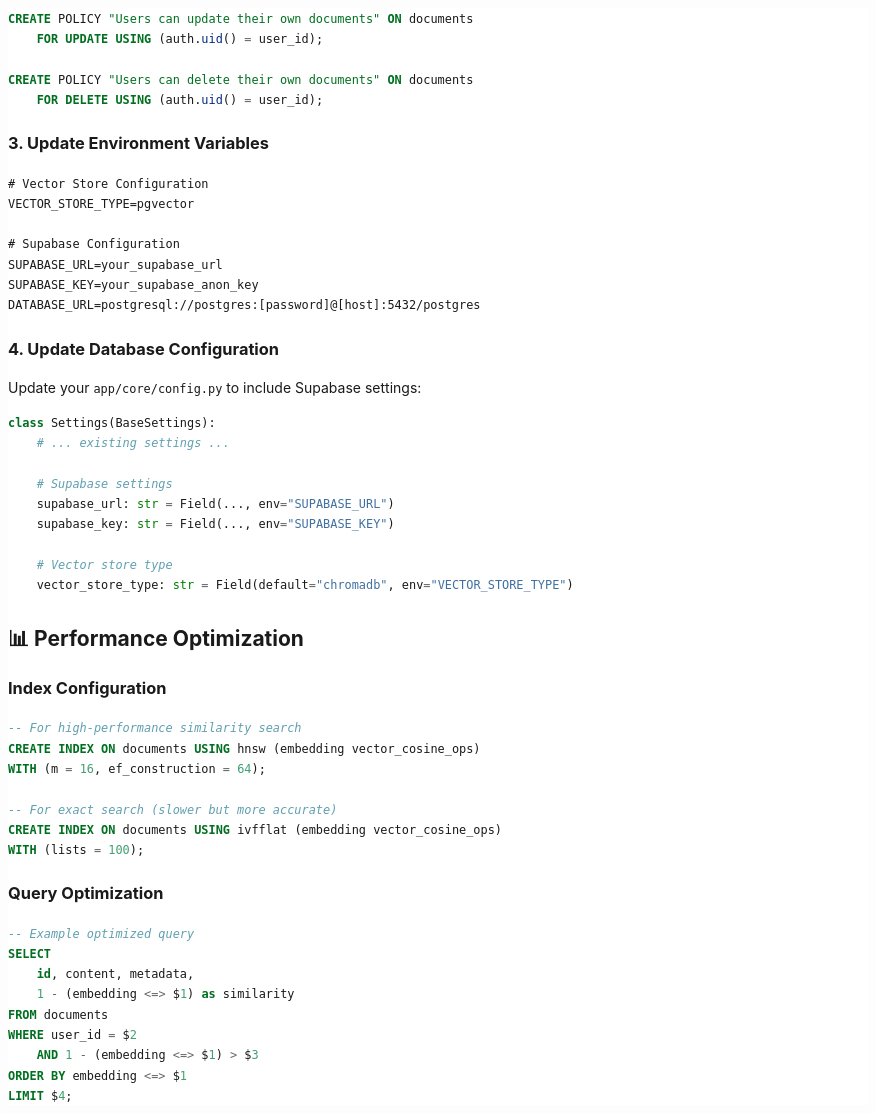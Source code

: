 ```sql
CREATE POLICY "Users can update their own documents" ON documents
    FOR UPDATE USING (auth.uid() = user_id);

CREATE POLICY "Users can delete their own documents" ON documents
    FOR DELETE USING (auth.uid() = user_id);
```

### 3. Update Environment Variables

```env
# Vector Store Configuration
VECTOR_STORE_TYPE=pgvector

# Supabase Configuration
SUPABASE_URL=your_supabase_url
SUPABASE_KEY=your_supabase_anon_key
DATABASE_URL=postgresql://postgres:[password]@[host]:5432/postgres
```

### 4. Update Database Configuration

Update your `app/core/config.py` to include Supabase settings:

```python
class Settings(BaseSettings):
    # ... existing settings ...
    
    # Supabase settings
    supabase_url: str = Field(..., env="SUPABASE_URL")
    supabase_key: str = Field(..., env="SUPABASE_KEY")
    
    # Vector store type
    vector_store_type: str = Field(default="chromadb", env="VECTOR_STORE_TYPE")
```

## 📊 Performance Optimization

### Index Configuration

```sql
-- For high-performance similarity search
CREATE INDEX ON documents USING hnsw (embedding vector_cosine_ops) 
WITH (m = 16, ef_construction = 64);

-- For exact search (slower but more accurate)
CREATE INDEX ON documents USING ivfflat (embedding vector_cosine_ops) 
WITH (lists = 100);
```

### Query Optimization

```sql
-- Example optimized query
SELECT 
    id, content, metadata,
    1 - (embedding <=> $1) as similarity
FROM documents 
WHERE user_id = $2
    AND 1 - (embedding <=> $1) > $3
ORDER BY embedding <=> $1
LIMIT $4;
```
